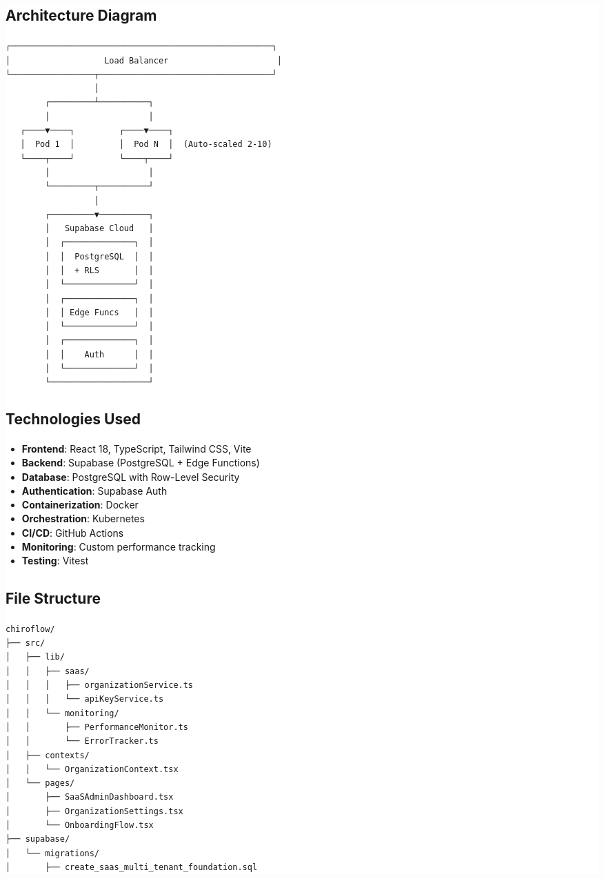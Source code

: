 ## Architecture Diagram

```
┌─────────────────────────────────────────────────────┐
│                   Load Balancer                      │
└─────────────────┬───────────────────────────────────┘
                  │
        ┌─────────┴──────────┐
        │                    │
   ┌────▼────┐         ┌────▼────┐
   │  Pod 1  │         │  Pod N  │  (Auto-scaled 2-10)
   └────┬────┘         └────┬────┘
        │                    │
        └─────────┬──────────┘
                  │
        ┌─────────▼──────────┐
        │   Supabase Cloud   │
        │  ┌──────────────┐  │
        │  │  PostgreSQL  │  │
        │  │  + RLS       │  │
        │  └──────────────┘  │
        │  ┌──────────────┐  │
        │  │ Edge Funcs   │  │
        │  └──────────────┘  │
        │  ┌──────────────┐  │
        │  │    Auth      │  │
        │  └──────────────┘  │
        └────────────────────┘
```

## Technologies Used

- **Frontend**: React 18, TypeScript, Tailwind CSS, Vite
- **Backend**: Supabase (PostgreSQL + Edge Functions)
- **Database**: PostgreSQL with Row-Level Security
- **Authentication**: Supabase Auth
- **Containerization**: Docker
- **Orchestration**: Kubernetes
- **CI/CD**: GitHub Actions
- **Monitoring**: Custom performance tracking
- **Testing**: Vitest

## File Structure

```
chiroflow/
├── src/
│   ├── lib/
│   │   ├── saas/
│   │   │   ├── organizationService.ts
│   │   │   └── apiKeyService.ts
│   │   └── monitoring/
│   │       ├── PerformanceMonitor.ts
│   │       └── ErrorTracker.ts
│   ├── contexts/
│   │   └── OrganizationContext.tsx
│   └── pages/
│       ├── SaaSAdminDashboard.tsx
│       ├── OrganizationSettings.tsx
│       └── OnboardingFlow.tsx
├── supabase/
│   └── migrations/
│       ├── create_saas_multi_tenant_foundation.sql
```